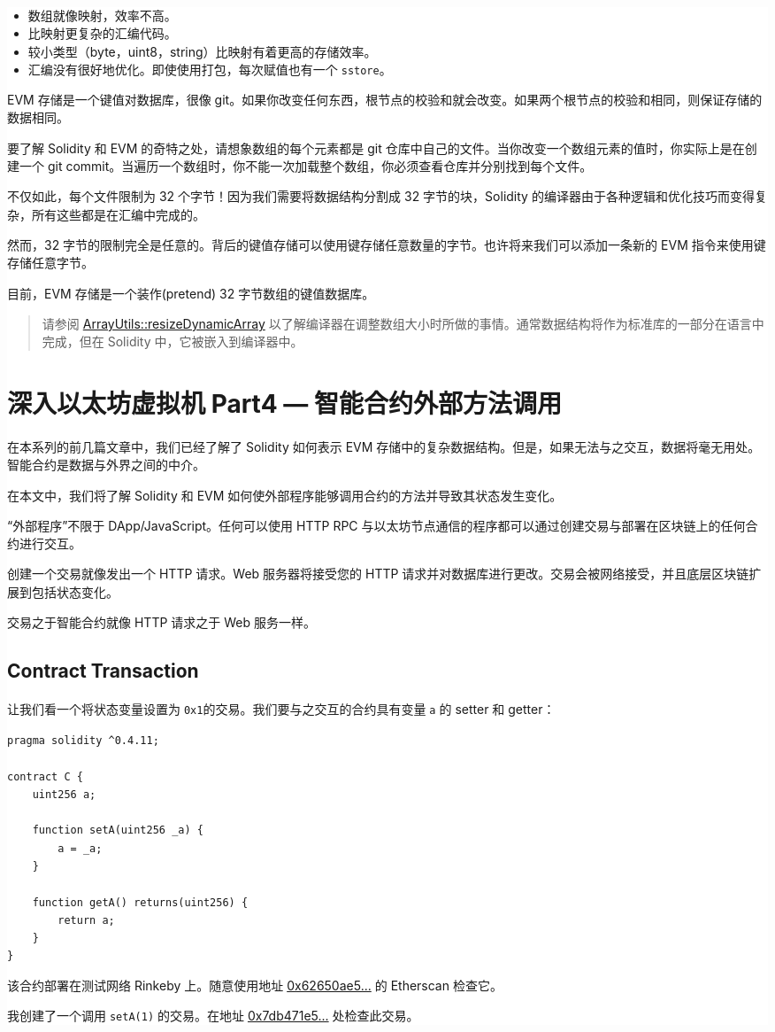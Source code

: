 * 数组就像映射，效率不高。
* 比映射更复杂的汇编代码。
* 较小类型（byte，uint8，string）比映射有着更高的存储效率。
* 汇编没有很好地优化。即使使用打包，每次赋值也有一个 `sstore`。

EVM 存储是一个键值对数据库，很像 git。如果你改变任何东西，根节点的校验和就会改变。如果两个根节点的校验和相同，则保证存储的数据相同。

要了解 Solidity 和 EVM 的奇特之处，请想象数组的每个元素都是 git 仓库中自己的文件。当你改变一个数组元素的值时，你实际上是在创建一个 git commit。当遍历一个数组时，你不能一次加载整个数组，你必须查看仓库并分别找到每个文件。

不仅如此，每个文件限制为 32 个字节！因为我们需要将数据结构分割成 32 字节的块，Solidity 的编译器由于各种逻辑和优化技巧而变得复杂，所有这些都是在汇编中完成的。

然而，32 字节的限制完全是任意的。背后的键值存储可以使用键存储任意数量的字节。也许将来我们可以添加一条新的 EVM 指令来使用键存储任意字节。

目前，EVM 存储是一个装作(pretend) 32 字节数组的键值数据库。

> 请参阅 [ArrayUtils::resizeDynamicArray](https://github.com/ethereum/solidity/blob/3b07c4d38e40c52ee8a4d16e56e2afa1a0f27905/libsolidity/codegen/ArrayUtils.cpp#L624) 以了解编译器在调整数组大小时所做的事情。通常数据结构将作为标准库的一部分在语言中完成，但在 Solidity 中，它被嵌入到编译器中。

# 深入以太坊虚拟机 Part4 — 智能合约外部方法调用

在本系列的前几篇文章中，我们已经了解了 Solidity 如何表示 EVM 存储中的复杂数据结构。但是，如果无法与之交互，数据将毫无用处。智能合约是数据与外界之间的中介。

在本文中，我们将了解 Solidity 和 EVM 如何使外部程序能够调用合约的方法并导致其状态发生变化。

“外部程序”不限于 DApp/JavaScript。任何可以使用 HTTP RPC 与以太坊节点通信的程序都可以通过创建交易与部署在区块链上的任何合约进行交互。

创建一个交易就像发出一个 HTTP 请求。Web 服务器将接受您的 HTTP 请求并对数据库进行更改。交易会被网络接受，并且底层区块链扩展到包括状态变化。

交易之于智能合约就像 HTTP 请求之于 Web 服务一样。

## Contract Transaction

让我们看一个将状态变量设置为 `0x1`​ 的交易。我们要与之交互的合约具有变量 `a`​ 的 setter 和 getter：

```solidity
pragma solidity ^0.4.11;

contract C {
	uint256 a;

	function setA(uint256 _a) {
		a = _a;
	}

	function getA() returns(uint256) {
		return a;
	}
}
```

该合约部署在测试网络 Rinkeby 上。随意使用地址 [0x62650ae5...](https://rinkeby.etherscan.io/address/0x62650ae5c5777d1660cc17fcd4f48f6a66b9a4c2) 的 Etherscan 检查它。

我创建了一个调用 `setA(1)`​ 的交易。在地址 [0x7db471e5...](https://rinkeby.etherscan.io/tx/0x7db471e5792bbf38dc784a5b983ee6a7bbe3f1db85dd4daede9ee88ed88057a5) 处检查此交易。
